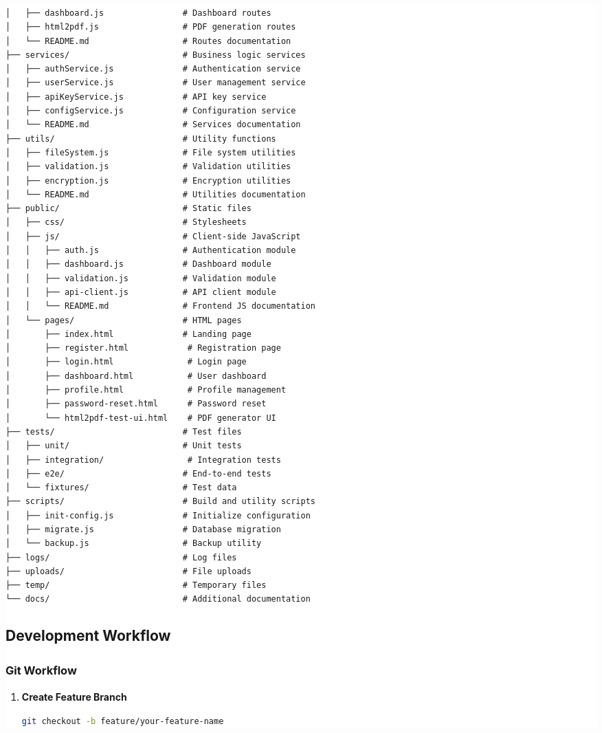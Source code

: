 ```
│   ├── dashboard.js                # Dashboard routes
│   ├── html2pdf.js                 # PDF generation routes
│   └── README.md                   # Routes documentation
├── services/                       # Business logic services
│   ├── authService.js              # Authentication service
│   ├── userService.js              # User management service
│   ├── apiKeyService.js            # API key service
│   ├── configService.js            # Configuration service
│   └── README.md                   # Services documentation
├── utils/                          # Utility functions
│   ├── fileSystem.js               # File system utilities
│   ├── validation.js               # Validation utilities
│   ├── encryption.js               # Encryption utilities
│   └── README.md                   # Utilities documentation
├── public/                         # Static files
│   ├── css/                        # Stylesheets
│   ├── js/                         # Client-side JavaScript
│   │   ├── auth.js                 # Authentication module
│   │   ├── dashboard.js            # Dashboard module
│   │   ├── validation.js           # Validation module
│   │   ├── api-client.js           # API client module
│   │   └── README.md               # Frontend JS documentation
│   └── pages/                      # HTML pages
│       ├── index.html              # Landing page
│       ├── register.html            # Registration page
│       ├── login.html               # Login page
│       ├── dashboard.html           # User dashboard
│       ├── profile.html             # Profile management
│       ├── password-reset.html      # Password reset
│       └── html2pdf-test-ui.html    # PDF generator UI
├── tests/                          # Test files
│   ├── unit/                       # Unit tests
│   ├── integration/                 # Integration tests
│   ├── e2e/                        # End-to-end tests
│   └── fixtures/                   # Test data
├── scripts/                        # Build and utility scripts
│   ├── init-config.js              # Initialize configuration
│   ├── migrate.js                  # Database migration
│   └── backup.js                   # Backup utility
├── logs/                           # Log files
├── uploads/                        # File uploads
├── temp/                           # Temporary files
└── docs/                           # Additional documentation
```

## Development Workflow

### Git Workflow

1. **Create Feature Branch**
   ```bash
   git checkout -b feature/your-feature-name
   ```
